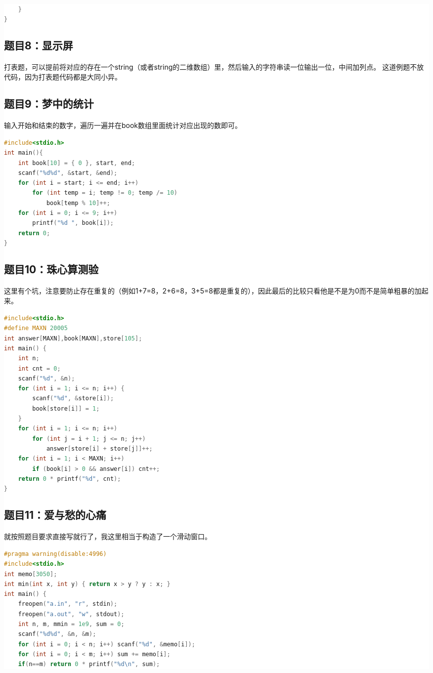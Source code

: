 ```c
    }
}

```
## 题目8：显示屏
打表题，可以提前将对应的存在一个string<string>（或者string的二维数组）里，然后输入的字符串读一位输出一位，中间加列点。
这道例题不放代码，因为打表题代码都是大同小异。

## 题目9：梦中的统计
输入开始和结束的数字，遍历一遍并在book数组里面统计对应出现的数即可。
```c
#include<stdio.h>
int main(){
    int book[10] = { 0 }, start, end;
    scanf("%d%d", &start, &end);
    for (int i = start; i <= end; i++)
        for (int temp = i; temp != 0; temp /= 10)
            book[temp % 10]++;
    for (int i = 0; i <= 9; i++)
        printf("%d ", book[i]);
    return 0;
}
```
## 题目10：珠心算测验
这里有个坑，注意要防止存在重复的（例如1+7=8，2+6=8，3+5=8都是重复的），因此最后的比较只看他是不是为0而不是简单粗暴的加起来。
```c
#include<stdio.h>
#define MAXN 20005
int answer[MAXN],book[MAXN],store[105];
int main() {
    int n;
    int cnt = 0;
    scanf("%d", &n);
    for (int i = 1; i <= n; i++) {
        scanf("%d", &store[i]);
        book[store[i]] = 1;
    }
    for (int i = 1; i <= n; i++)
        for (int j = i + 1; j <= n; j++)
            answer[store[i] + store[j]]++;
    for (int i = 1; i < MAXN; i++)
        if (book[i] > 0 && answer[i]) cnt++;
    return 0 * printf("%d", cnt);
}
```
## 题目11：爱与愁的心痛
就按照题目要求直接写就行了，我这里相当于构造了一个滑动窗口。
```c
#pragma warning(disable:4996)
#include<stdio.h>
int memo[3050];
int min(int x, int y) { return x > y ? y : x; }
int main() {
    freopen("a.in", "r", stdin);
    freopen("a.out", "w", stdout);
    int n, m, mmin = 1e9, sum = 0;
    scanf("%d%d", &n, &m);
    for (int i = 0; i < n; i++) scanf("%d", &memo[i]);
    for (int i = 0; i < m; i++) sum += memo[i];
    if(n==m) return 0 * printf("%d\n", sum);
```